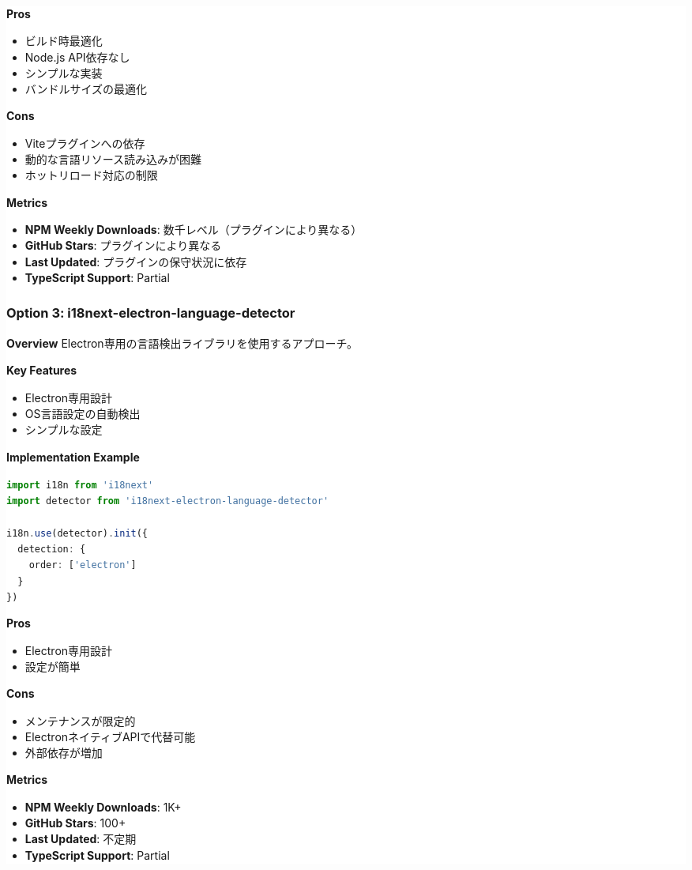 **Pros**

- ビルド時最適化
- Node.js API依存なし
- シンプルな実装
- バンドルサイズの最適化

**Cons**

- Viteプラグインへの依存
- 動的な言語リソース読み込みが困難
- ホットリロード対応の制限

**Metrics**

- **NPM Weekly Downloads**: 数千レベル（プラグインにより異なる）
- **GitHub Stars**: プラグインにより異なる
- **Last Updated**: プラグインの保守状況に依存
- **TypeScript Support**: Partial

### Option 3: i18next-electron-language-detector

**Overview**
Electron専用の言語検出ライブラリを使用するアプローチ。

**Key Features**

- Electron専用設計
- OS言語設定の自動検出
- シンプルな設定

**Implementation Example**

```typescript
import i18n from 'i18next'
import detector from 'i18next-electron-language-detector'

i18n.use(detector).init({
  detection: {
    order: ['electron']
  }
})
```

**Pros**

- Electron専用設計
- 設定が簡単

**Cons**

- メンテナンスが限定的
- ElectronネイティブAPIで代替可能
- 外部依存が増加

**Metrics**

- **NPM Weekly Downloads**: 1K+
- **GitHub Stars**: 100+
- **Last Updated**: 不定期
- **TypeScript Support**: Partial
